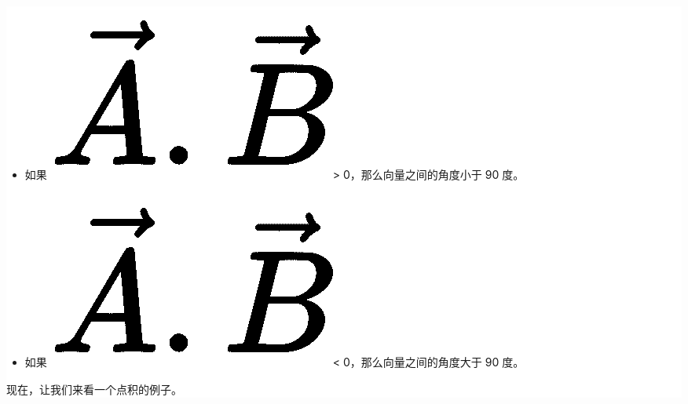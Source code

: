 +   如果 ![](img/bb285625-eec7-47da-886b-69606c36723f.png)> 0，那么向量之间的角度小于 90 度。

+   如果 ![](img/524fcaca-2c97-45f3-ad1f-c50929ac458e.png)< 0，那么向量之间的角度大于 90 度。

现在，让我们来看一个点积的例子。
